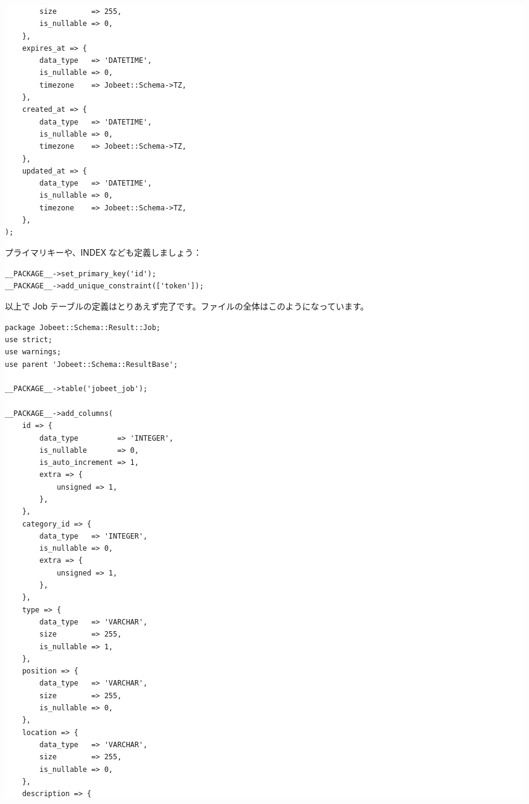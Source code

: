             size        => 255,
            is_nullable => 0,
        },
        expires_at => {
            data_type   => 'DATETIME',
            is_nullable => 0,
            timezone    => Jobeet::Schema->TZ,
        },
        created_at => {
            data_type   => 'DATETIME',
            is_nullable => 0,
            timezone    => Jobeet::Schema->TZ,
        },
        updated_at => {
            data_type   => 'DATETIME',
            is_nullable => 0,
            timezone    => Jobeet::Schema->TZ,
        },
    );

プライマリキーや、INDEX なども定義しましょう：

    __PACKAGE__->set_primary_key('id');
    __PACKAGE__->add_unique_constraint(['token']);

以上で Job テーブルの定義はとりあえず完了です。ファイルの全体はこのようになっています。

    package Jobeet::Schema::Result::Job;
    use strict;
    use warnings;
    use parent 'Jobeet::Schema::ResultBase';

    __PACKAGE__->table('jobeet_job');

    __PACKAGE__->add_columns(
        id => {
            data_type         => 'INTEGER',
            is_nullable       => 0,
            is_auto_increment => 1,
            extra => {
                unsigned => 1,
            },
        },
        category_id => {
            data_type   => 'INTEGER',
            is_nullable => 0,
            extra => {
                unsigned => 1,
            },
        },
        type => {
            data_type   => 'VARCHAR',
            size        => 255,
            is_nullable => 1,
        },
        position => {
            data_type   => 'VARCHAR',
            size        => 255,
            is_nullable => 0,
        },
        location => {
            data_type   => 'VARCHAR',
            size        => 255,
            is_nullable => 0,
        },
        description => {